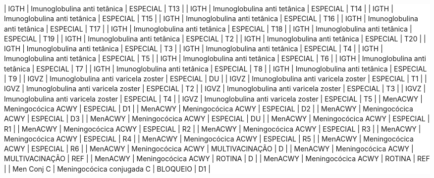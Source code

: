| IGTH                                  | Imunoglobulina anti tetânica                       | ESPECIAL       | T13   |
| IGTH                                  | Imunoglobulina anti tetânica                       | ESPECIAL       | T14   |
| IGTH                                  | Imunoglobulina anti tetânica                       | ESPECIAL       | T15   |
| IGTH                                  | Imunoglobulina anti tetânica                       | ESPECIAL       | T16   |
| IGTH                                  | Imunoglobulina anti tetânica                       | ESPECIAL       | T17   |
| IGTH                                  | Imunoglobulina anti tetânica                       | ESPECIAL       | T18   |
| IGTH                                  | Imunoglobulina anti tetânica                       | ESPECIAL       | T19   |
| IGTH                                  | Imunoglobulina anti tetânica                       | ESPECIAL       | T2    |
| IGTH                                  | Imunoglobulina anti tetânica                       | ESPECIAL       | T20   |
| IGTH                                  | Imunoglobulina anti tetânica                       | ESPECIAL       | T3    |
| IGTH                                  | Imunoglobulina anti tetânica                       | ESPECIAL       | T4    |
| IGTH                                  | Imunoglobulina anti tetânica                       | ESPECIAL       | T5    |
| IGTH                                  | Imunoglobulina anti tetânica                       | ESPECIAL       | T6    |
| IGTH                                  | Imunoglobulina anti tetânica                       | ESPECIAL       | T7    |
| IGTH                                  | Imunoglobulina anti tetânica                       | ESPECIAL       | T8    |
| IGTH                                  | Imunoglobulina anti tetânica                       | ESPECIAL       | T9    |
| IGVZ                                  | Imunoglobulina anti varicela zoster                | ESPECIAL       | DU    |
| IGVZ                                  | Imunoglobulina anti varicela zoster                | ESPECIAL       | T1    |
| IGVZ                                  | Imunoglobulina anti varicela zoster                | ESPECIAL       | T2    |
| IGVZ                                  | Imunoglobulina anti varicela zoster                | ESPECIAL       | T3    |
| IGVZ                                  | Imunoglobulina anti varicela zoster                | ESPECIAL       | T4    |
| IGVZ                                  | Imunoglobulina anti varicela zoster                | ESPECIAL       | T5    |
| MenACWY                               | Meningocócica ACWY                                 | ESPECIAL       | D1    |
| MenACWY                               | Meningocócica ACWY                                 | ESPECIAL       | D2    |
| MenACWY                               | Meningocócica ACWY                                 | ESPECIAL       | D3    |
| MenACWY                               | Meningocócica ACWY                                 | ESPECIAL       | DU    |
| MenACWY                               | Meningocócica ACWY                                 | ESPECIAL       | R1    |
| MenACWY                               | Meningocócica ACWY                                 | ESPECIAL       | R2    |
| MenACWY                               | Meningocócica ACWY                                 | ESPECIAL       | R3    |
| MenACWY                               | Meningocócica ACWY                                 | ESPECIAL       | R4    |
| MenACWY                               | Meningocócica ACWY                                 | ESPECIAL       | R5    |
| MenACWY                               | Meningocócica ACWY                                 | ESPECIAL       | R6    |
| MenACWY                               | Meningocócica ACWY                                 | MULTIVACINAÇÃO | D     |
| MenACWY                               | Meningocócica ACWY                                 | MULTIVACINAÇÃO | REF   |
| MenACWY                               | Meningocócica ACWY                                 | ROTINA         | D     |
| MenACWY                               | Meningocócica ACWY                                 | ROTINA         | REF   |
| Men Conj C                            | Meningocócica conjugada C                          | BLOQUEIO       | D1    |